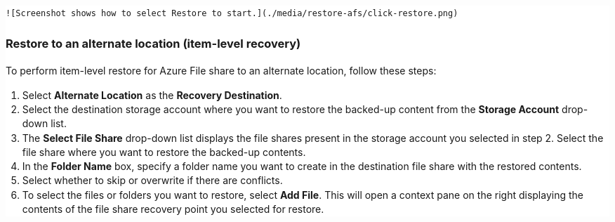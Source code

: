     ![Screenshot shows how to select Restore to start.](./media/restore-afs/click-restore.png)

### Restore to an alternate location (item-level recovery)

To perform item-level restore for Azure File share to an alternate location, follow these steps:

1. Select **Alternate Location** as the **Recovery Destination**.
1. Select the destination storage account where you want to restore the backed-up content from the **Storage Account** drop-down list.
1. The **Select File Share** drop-down list displays the file shares present in the storage account you selected in step 2. Select the file share where you want to restore the backed-up contents.
1. In the **Folder Name** box, specify a folder name you want to create in the destination file share with the restored contents.
1. Select whether to skip or overwrite if there are conflicts.
1. To select the files or folders you want to restore, select **Add File**. This will open a context pane on the right displaying the contents of the file share recovery point you selected for restore.
